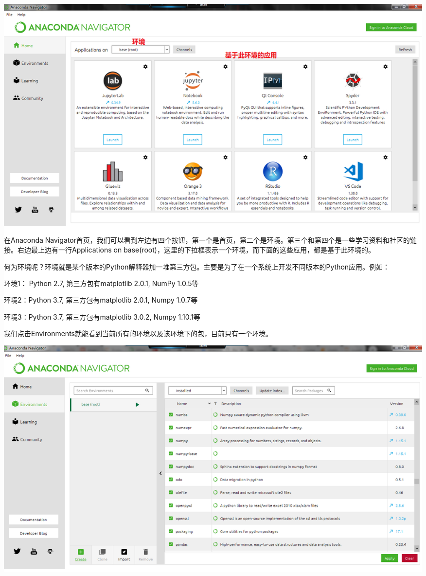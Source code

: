 ![Anaconda Navigator](../.gitbook/assets/anaconda_install_13.PNG)

在Anaconda Navigator首页，我们可以看到左边有四个按钮，第一个是首页，第二个是环境。第三个和第四个是一些学习资料和社区的链接。右边最上边有一行Applications on base\(root\)，这里的下拉框表示一个环境，而下面的这些应用，都是基于此环境的。

何为环境呢？环境就是某个版本的Python解释器加一堆第三方包。主要是为了在一个系统上开发不同版本的Python应用。例如：

环境1： Python 2.7, 第三方包有matplotlib 2.0.1, NumPy 1.0.5等

环境2：Python 3.7, 第三方包有matplotlib 2.0.1, Numpy 1.0.7等

环境3：Python 3.7, 第三方包有matplotlib 3.0.2, Numpy 1.10.1等

我们点击Environments就能看到当前所有的环境以及该环境下的包，目前只有一个环境。

![](../.gitbook/assets/anaconda_install_14.PNG)
